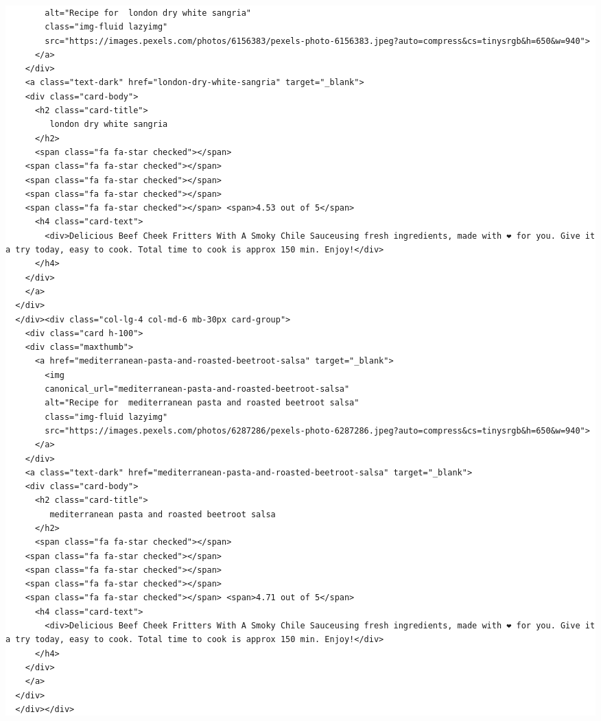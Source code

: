             alt="Recipe for  london dry white sangria"
            class="img-fluid lazyimg"
            src="https://images.pexels.com/photos/6156383/pexels-photo-6156383.jpeg?auto=compress&cs=tinysrgb&h=650&w=940">
          </a>
        </div>
        <a class="text-dark" href="london-dry-white-sangria" target="_blank">
        <div class="card-body">
          <h2 class="card-title">
             london dry white sangria
          </h2>
          <span class="fa fa-star checked"></span>
        <span class="fa fa-star checked"></span>
        <span class="fa fa-star checked"></span>
        <span class="fa fa-star checked"></span>
        <span class="fa fa-star checked"></span> <span>4.53 out of 5</span>
          <h4 class="card-text">
            <div>Delicious Beef Cheek Fritters With A Smoky Chile Sauceusing fresh ingredients, made with ❤️ for you. Give it a try today, easy to cook. Total time to cook is approx 150 min. Enjoy!</div>
          </h4>
        </div>
        </a>
      </div>
      </div><div class="col-lg-4 col-md-6 mb-30px card-group">
        <div class="card h-100">
        <div class="maxthumb">
          <a href="mediterranean-pasta-and-roasted-beetroot-salsa" target="_blank">
            <img
            canonical_url="mediterranean-pasta-and-roasted-beetroot-salsa"
            alt="Recipe for  mediterranean pasta and roasted beetroot salsa"
            class="img-fluid lazyimg"
            src="https://images.pexels.com/photos/6287286/pexels-photo-6287286.jpeg?auto=compress&cs=tinysrgb&h=650&w=940">
          </a>
        </div>
        <a class="text-dark" href="mediterranean-pasta-and-roasted-beetroot-salsa" target="_blank">
        <div class="card-body">
          <h2 class="card-title">
             mediterranean pasta and roasted beetroot salsa
          </h2>
          <span class="fa fa-star checked"></span>
        <span class="fa fa-star checked"></span>
        <span class="fa fa-star checked"></span>
        <span class="fa fa-star checked"></span>
        <span class="fa fa-star checked"></span> <span>4.71 out of 5</span>
          <h4 class="card-text">
            <div>Delicious Beef Cheek Fritters With A Smoky Chile Sauceusing fresh ingredients, made with ❤️ for you. Give it a try today, easy to cook. Total time to cook is approx 150 min. Enjoy!</div>
          </h4>
        </div>
        </a>
      </div>
      </div></div>

<style>
.checked {
  color: orange;
}
</style>